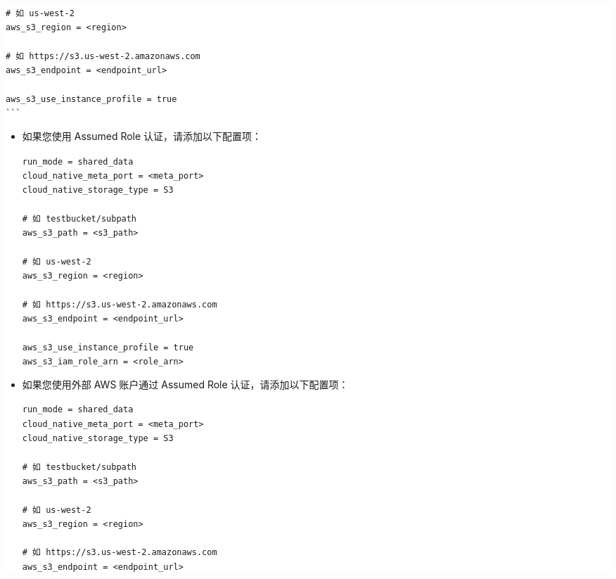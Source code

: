     # 如 us-west-2
    aws_s3_region = <region>

    # 如 https://s3.us-west-2.amazonaws.com
    aws_s3_endpoint = <endpoint_url>

    aws_s3_use_instance_profile = true
    ```

  - 如果您使用 Assumed Role 认证，请添加以下配置项：

    ```Properties
    run_mode = shared_data
    cloud_native_meta_port = <meta_port>
    cloud_native_storage_type = S3

    # 如 testbucket/subpath
    aws_s3_path = <s3_path>

    # 如 us-west-2
    aws_s3_region = <region>

    # 如 https://s3.us-west-2.amazonaws.com
    aws_s3_endpoint = <endpoint_url>

    aws_s3_use_instance_profile = true
    aws_s3_iam_role_arn = <role_arn>
    ```

  - 如果您使用外部 AWS 账户通过 Assumed Role 认证，请添加以下配置项：

    ```Properties
    run_mode = shared_data
    cloud_native_meta_port = <meta_port>
    cloud_native_storage_type = S3

    # 如 testbucket/subpath
    aws_s3_path = <s3_path>

    # 如 us-west-2
    aws_s3_region = <region>

    # 如 https://s3.us-west-2.amazonaws.com
    aws_s3_endpoint = <endpoint_url>
